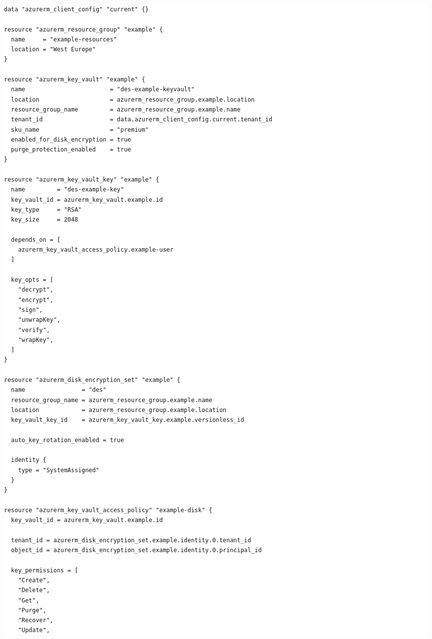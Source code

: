 ```hcl
data "azurerm_client_config" "current" {}

resource "azurerm_resource_group" "example" {
  name     = "example-resources"
  location = "West Europe"
}

resource "azurerm_key_vault" "example" {
  name                        = "des-example-keyvault"
  location                    = azurerm_resource_group.example.location
  resource_group_name         = azurerm_resource_group.example.name
  tenant_id                   = data.azurerm_client_config.current.tenant_id
  sku_name                    = "premium"
  enabled_for_disk_encryption = true
  purge_protection_enabled    = true
}

resource "azurerm_key_vault_key" "example" {
  name         = "des-example-key"
  key_vault_id = azurerm_key_vault.example.id
  key_type     = "RSA"
  key_size     = 2048

  depends_on = [
    azurerm_key_vault_access_policy.example-user
  ]

  key_opts = [
    "decrypt",
    "encrypt",
    "sign",
    "unwrapKey",
    "verify",
    "wrapKey",
  ]
}

resource "azurerm_disk_encryption_set" "example" {
  name                = "des"
  resource_group_name = azurerm_resource_group.example.name
  location            = azurerm_resource_group.example.location
  key_vault_key_id    = azurerm_key_vault_key.example.versionless_id

  auto_key_rotation_enabled = true

  identity {
    type = "SystemAssigned"
  }
}

resource "azurerm_key_vault_access_policy" "example-disk" {
  key_vault_id = azurerm_key_vault.example.id

  tenant_id = azurerm_disk_encryption_set.example.identity.0.tenant_id
  object_id = azurerm_disk_encryption_set.example.identity.0.principal_id

  key_permissions = [
    "Create",
    "Delete",
    "Get",
    "Purge",
    "Recover",
    "Update",
```